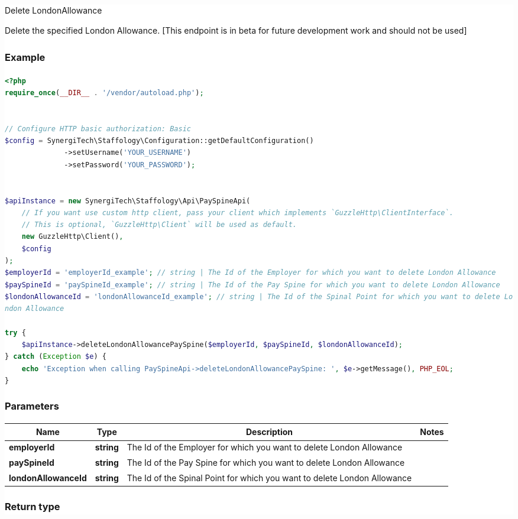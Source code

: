 Delete LondonAllowance

Delete the specified London Allowance. [This endpoint is in beta for future development work and should not be used]

### Example

```php
<?php
require_once(__DIR__ . '/vendor/autoload.php');


// Configure HTTP basic authorization: Basic
$config = SynergiTech\Staffology\Configuration::getDefaultConfiguration()
              ->setUsername('YOUR_USERNAME')
              ->setPassword('YOUR_PASSWORD');


$apiInstance = new SynergiTech\Staffology\Api\PaySpineApi(
    // If you want use custom http client, pass your client which implements `GuzzleHttp\ClientInterface`.
    // This is optional, `GuzzleHttp\Client` will be used as default.
    new GuzzleHttp\Client(),
    $config
);
$employerId = 'employerId_example'; // string | The Id of the Employer for which you want to delete London Allowance
$paySpineId = 'paySpineId_example'; // string | The Id of the Pay Spine for which you want to delete London Allowance
$londonAllowanceId = 'londonAllowanceId_example'; // string | The Id of the Spinal Point for which you want to delete London Allowance

try {
    $apiInstance->deleteLondonAllowancePaySpine($employerId, $paySpineId, $londonAllowanceId);
} catch (Exception $e) {
    echo 'Exception when calling PaySpineApi->deleteLondonAllowancePaySpine: ', $e->getMessage(), PHP_EOL;
}
```

### Parameters

| Name | Type | Description  | Notes |
| ------------- | ------------- | ------------- | ------------- |
| **employerId** | **string**| The Id of the Employer for which you want to delete London Allowance | |
| **paySpineId** | **string**| The Id of the Pay Spine for which you want to delete London Allowance | |
| **londonAllowanceId** | **string**| The Id of the Spinal Point for which you want to delete London Allowance | |

### Return type

